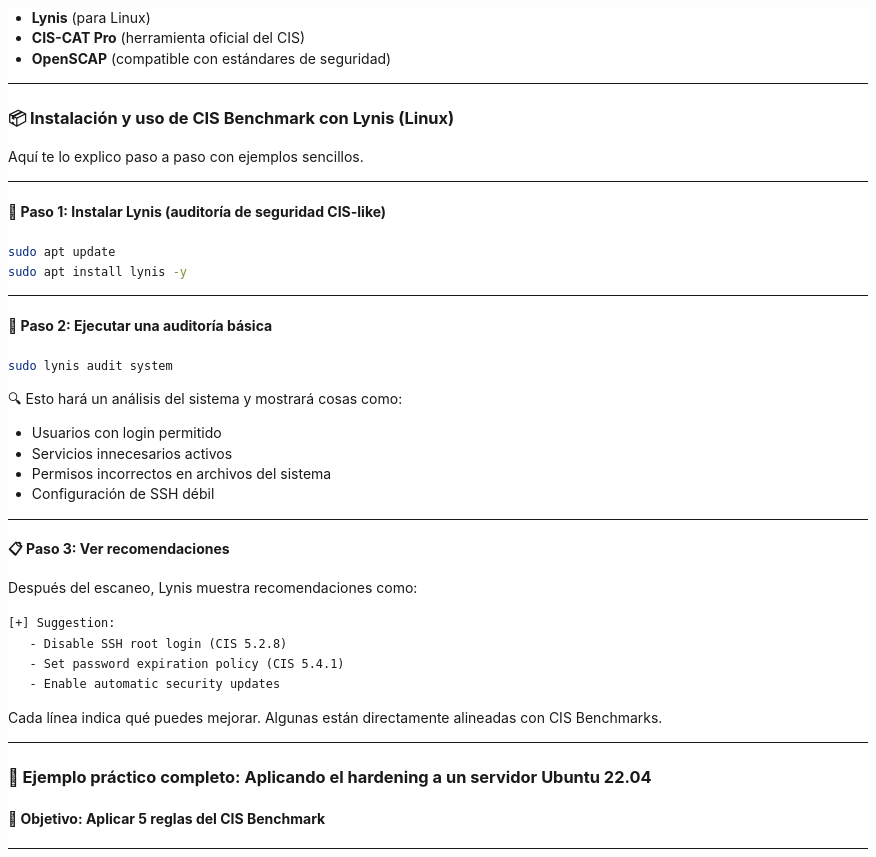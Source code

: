    - **Lynis** (para Linux)
   - **CIS-CAT Pro** (herramienta oficial del CIS)
   - **OpenSCAP** (compatible con estándares de seguridad)

---

### 📦 Instalación y uso de CIS Benchmark con Lynis (Linux)

Aquí te lo explico paso a paso con ejemplos sencillos.

---

#### 🔧 Paso 1: Instalar Lynis (auditoría de seguridad CIS-like)

```bash
sudo apt update
sudo apt install lynis -y
```

---

#### 🧪 Paso 2: Ejecutar una auditoría básica

```bash
sudo lynis audit system
```

🔍 Esto hará un análisis del sistema y mostrará cosas como:

- Usuarios con login permitido
- Servicios innecesarios activos
- Permisos incorrectos en archivos del sistema
- Configuración de SSH débil

---

#### 📋 Paso 3: Ver recomendaciones

Después del escaneo, Lynis muestra recomendaciones como:

```
[+] Suggestion:
   - Disable SSH root login (CIS 5.2.8)
   - Set password expiration policy (CIS 5.4.1)
   - Enable automatic security updates
```

Cada línea indica qué puedes mejorar. Algunas están directamente alineadas con CIS Benchmarks.

---

### 📘 Ejemplo práctico completo: Aplicando el hardening a un servidor Ubuntu 22.04

#### 🎯 Objetivo: Aplicar 5 reglas del CIS Benchmark

---